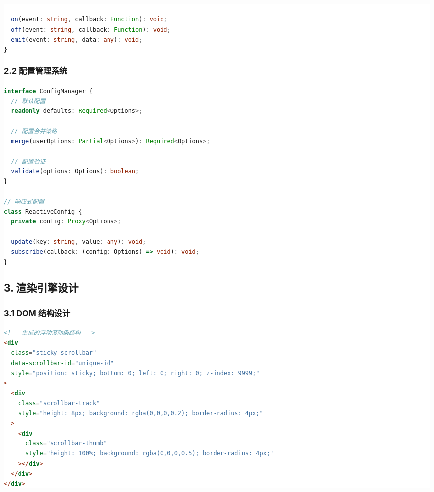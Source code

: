 ```typescript

  on(event: string, callback: Function): void;
  off(event: string, callback: Function): void;
  emit(event: string, data: any): void;
}
```

### 2.2 配置管理系统

```typescript
interface ConfigManager {
  // 默认配置
  readonly defaults: Required<Options>;

  // 配置合并策略
  merge(userOptions: Partial<Options>): Required<Options>;

  // 配置验证
  validate(options: Options): boolean;
}

// 响应式配置
class ReactiveConfig {
  private config: Proxy<Options>;

  update(key: string, value: any): void;
  subscribe(callback: (config: Options) => void): void;
}
```

## 3. 渲染引擎设计

### 3.1 DOM 结构设计

```html
<!-- 生成的浮动滚动条结构 -->
<div
  class="sticky-scrollbar"
  data-scrollbar-id="unique-id"
  style="position: sticky; bottom: 0; left: 0; right: 0; z-index: 9999;"
>
  <div
    class="scrollbar-track"
    style="height: 8px; background: rgba(0,0,0,0.2); border-radius: 4px;"
  >
    <div
      class="scrollbar-thumb"
      style="height: 100%; background: rgba(0,0,0,0.5); border-radius: 4px;"
    ></div>
  </div>
</div>
```
